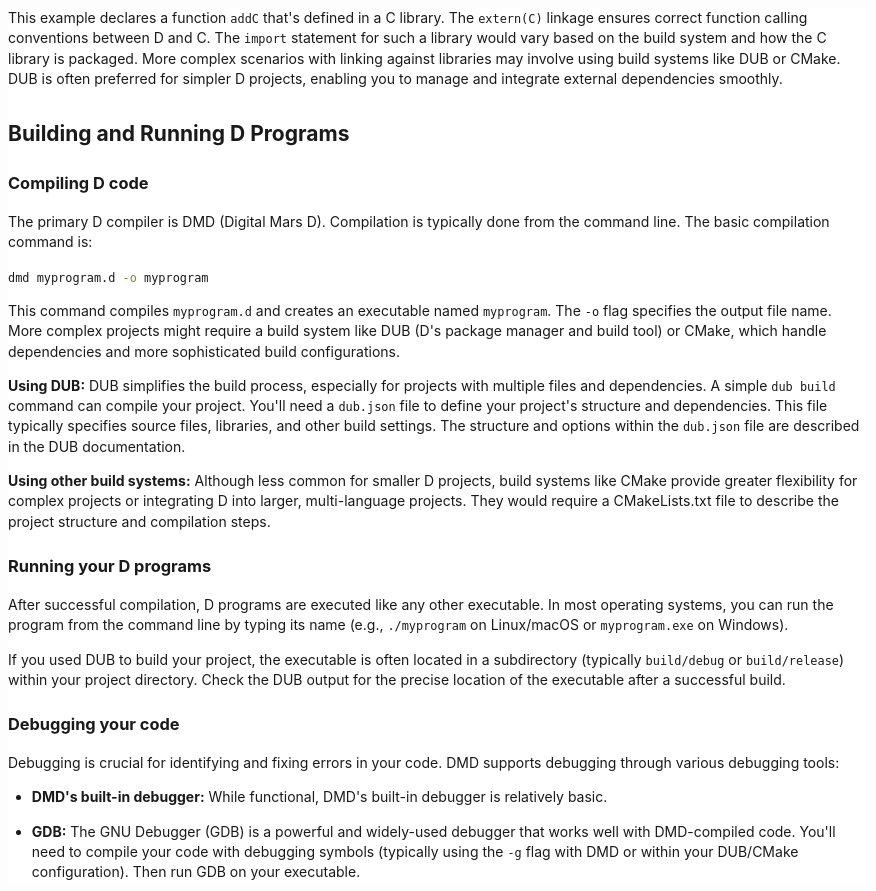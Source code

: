 This example declares a function `addC` that's defined in a C library.  The `extern(C)` linkage ensures correct function calling conventions between D and C.  The `import` statement for such a library would vary based on the build system and how the C library is packaged.  More complex scenarios with linking against libraries may involve using build systems like DUB or CMake.  DUB is often preferred for simpler D projects, enabling you to manage and integrate external dependencies smoothly.


## Building and Running D Programs

### Compiling D code

The primary D compiler is DMD (Digital Mars D).  Compilation is typically done from the command line.  The basic compilation command is:

```bash
dmd myprogram.d -o myprogram
```

This command compiles `myprogram.d` and creates an executable named `myprogram`.  The `-o` flag specifies the output file name.  More complex projects might require a build system like DUB (D's package manager and build tool) or CMake, which handle dependencies and more sophisticated build configurations.

**Using DUB:**  DUB simplifies the build process, especially for projects with multiple files and dependencies.  A simple `dub build` command can compile your project.   You'll need a `dub.json` file to define your project's structure and dependencies.  This file typically specifies source files, libraries, and other build settings.  The structure and options within the `dub.json` file are described in the DUB documentation.

**Using other build systems:** Although less common for smaller D projects, build systems like CMake provide greater flexibility for complex projects or integrating D into larger, multi-language projects.  They would require a CMakeLists.txt file to describe the project structure and compilation steps.


### Running your D programs

After successful compilation, D programs are executed like any other executable.  In most operating systems, you can run the program from the command line by typing its name (e.g., `./myprogram` on Linux/macOS or `myprogram.exe` on Windows).

If you used DUB to build your project, the executable is often located in a subdirectory (typically `build/debug` or `build/release`) within your project directory.  Check the DUB output for the precise location of the executable after a successful build.


### Debugging your code

Debugging is crucial for identifying and fixing errors in your code.  DMD supports debugging through various debugging tools:

* **DMD's built-in debugger:** While functional, DMD's built-in debugger is relatively basic.

* **GDB:** The GNU Debugger (GDB) is a powerful and widely-used debugger that works well with DMD-compiled code. You'll need to compile your code with debugging symbols (typically using the `-g` flag with DMD or within your DUB/CMake configuration).  Then run GDB on your executable.
